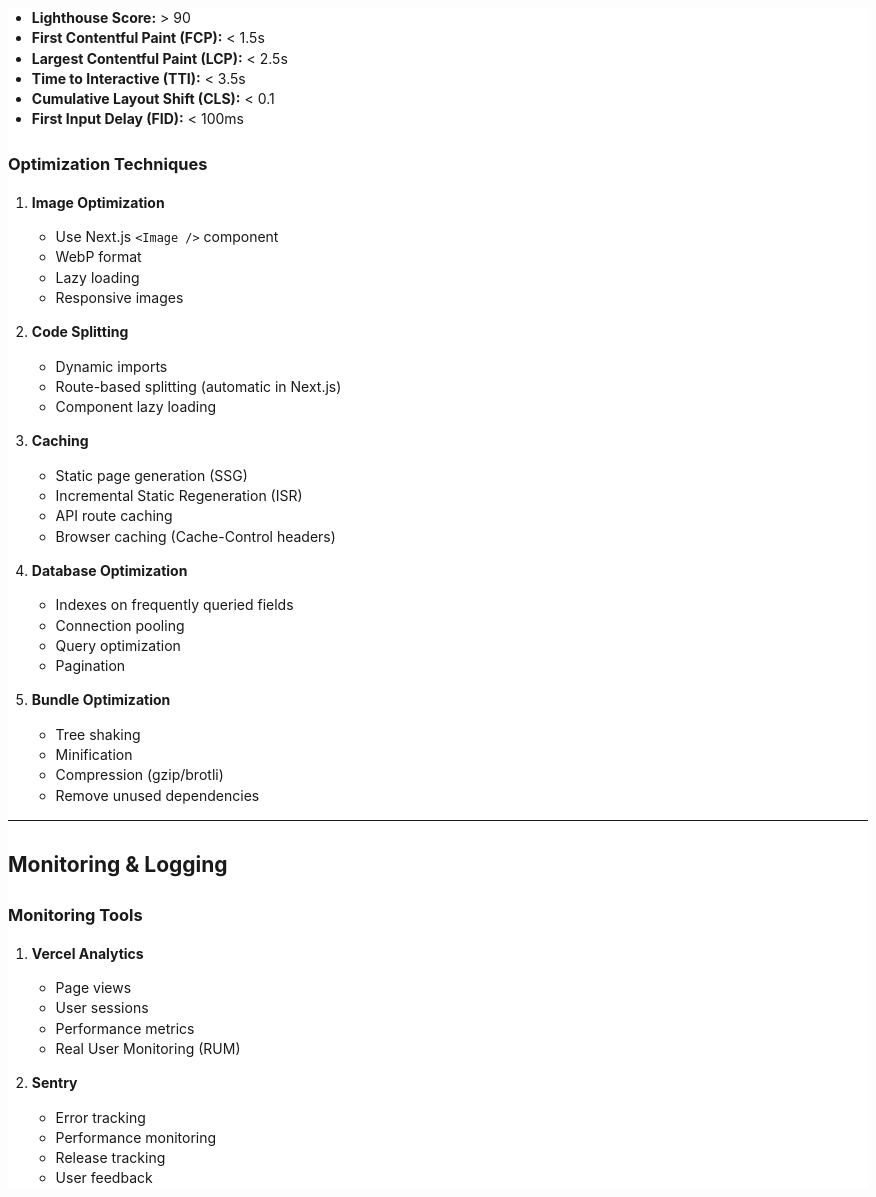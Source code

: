 - **Lighthouse Score:** > 90
- **First Contentful Paint (FCP):** < 1.5s
- **Largest Contentful Paint (LCP):** < 2.5s
- **Time to Interactive (TTI):** < 3.5s
- **Cumulative Layout Shift (CLS):** < 0.1
- **First Input Delay (FID):** < 100ms

### Optimization Techniques

1. **Image Optimization**
   - Use Next.js `<Image />` component
   - WebP format
   - Lazy loading
   - Responsive images

2. **Code Splitting**
   - Dynamic imports
   - Route-based splitting (automatic in Next.js)
   - Component lazy loading

3. **Caching**
   - Static page generation (SSG)
   - Incremental Static Regeneration (ISR)
   - API route caching
   - Browser caching (Cache-Control headers)

4. **Database Optimization**
   - Indexes on frequently queried fields
   - Connection pooling
   - Query optimization
   - Pagination

5. **Bundle Optimization**
   - Tree shaking
   - Minification
   - Compression (gzip/brotli)
   - Remove unused dependencies

---

## Monitoring & Logging

### Monitoring Tools

1. **Vercel Analytics**
   - Page views
   - User sessions
   - Performance metrics
   - Real User Monitoring (RUM)

2. **Sentry**
   - Error tracking
   - Performance monitoring
   - Release tracking
   - User feedback
